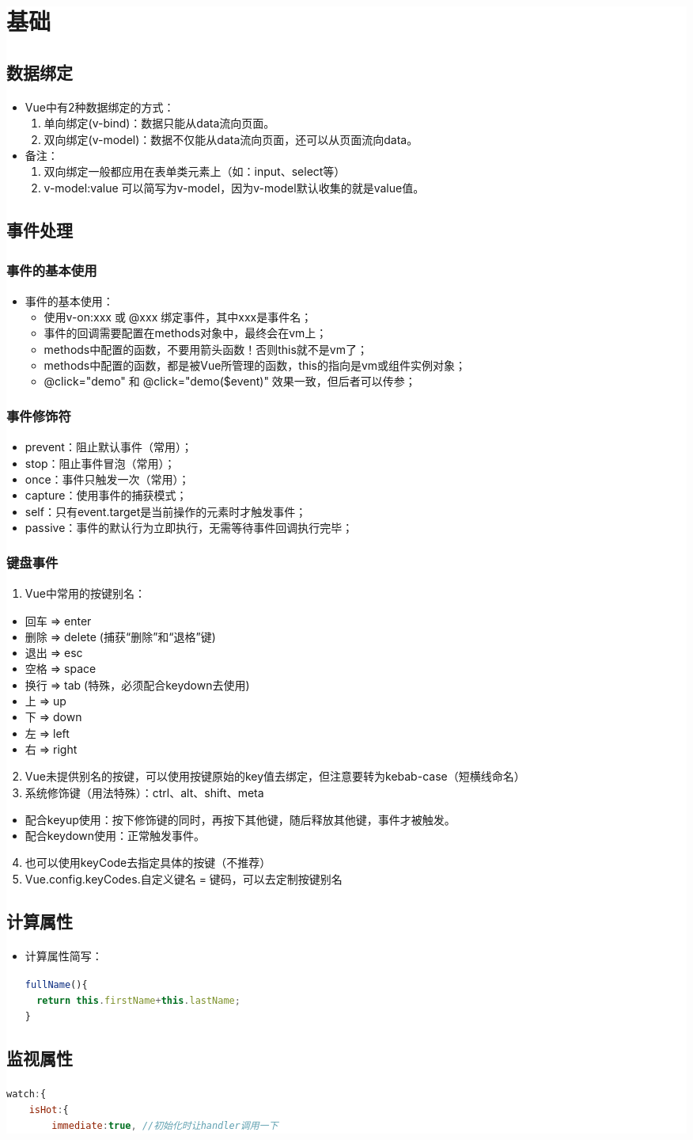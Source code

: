 # 基础

## 数据绑定
- Vue中有2种数据绑定的方式：
  1. 单向绑定(v-bind)：数据只能从data流向页面。
  2. 双向绑定(v-model)：数据不仅能从data流向页面，还可以从页面流向data。
- 备注：
  1. 双向绑定一般都应用在表单类元素上（如：input、select等）
  2. v-model:value 可以简写为v-model，因为v-model默认收集的就是value值。
## 事件处理

### 事件的基本使用

- 事件的基本使用：
  - 使用v-on:xxx 或 @xxx 绑定事件，其中xxx是事件名；
  - 事件的回调需要配置在methods对象中，最终会在vm上；
  - methods中配置的函数，不要用箭头函数！否则this就不是vm了；
  - methods中配置的函数，都是被Vue所管理的函数，this的指向是vm或组件实例对象；
  -  @click="demo" 和 @click="demo($event)" 效果一致，但后者可以传参；

### 事件修饰符
- prevent：阻止默认事件（常用）；
- stop：阻止事件冒泡（常用）；
- once：事件只触发一次（常用）；
- capture：使用事件的捕获模式；
- self：只有event.target是当前操作的元素时才触发事件；
- passive：事件的默认行为立即执行，无需等待事件回调执行完毕；

### 键盘事件

1. Vue中常用的按键别名：
  - 回车 => enter
  - 删除 => delete (捕获“删除”和“退格”键)
  - 退出 => esc
  - 空格 => space
  - 换行 => tab (特殊，必须配合keydown去使用)
  - 上 => up
  - 下 => down
  - 左 => left
  - 右 => right
2. Vue未提供别名的按键，可以使用按键原始的key值去绑定，但注意要转为kebab-case（短横线命名）
3. 系统修饰键（用法特殊）：ctrl、alt、shift、meta
  - 配合keyup使用：按下修饰键的同时，再按下其他键，随后释放其他键，事件才被触发。
  - 配合keydown使用：正常触发事件。
4. 也可以使用keyCode去指定具体的按键（不推荐）
5. Vue.config.keyCodes.自定义键名 = 键码，可以去定制按键别名

## 计算属性
- 计算属性简写：
  ```javascript
  fullName(){
  	return this.firstName+this.lastName;
  }
  ```
## 监视属性
```javascript
watch:{
	isHot:{
		immediate:true, //初始化时让handler调用一下
```